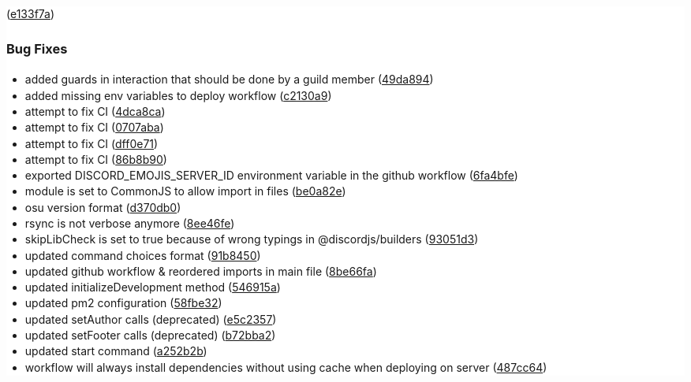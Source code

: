    ([e133f7a](https://github.com/matthieu-locussol/MachuBot/commit/e133f7a6d948e7213718a2497e3e75ea6d144d29))

### Bug Fixes

-  added guards in interaction that should be done by a guild member
   ([49da894](https://github.com/matthieu-locussol/MachuBot/commit/49da89450d54e99af201272e752998b262173800))
-  added missing env variables to deploy workflow
   ([c2130a9](https://github.com/matthieu-locussol/MachuBot/commit/c2130a9eca0ae42d9968e28321a074fc6581aaee))
-  attempt to fix CI
   ([4dca8ca](https://github.com/matthieu-locussol/MachuBot/commit/4dca8ca6718c71700d7d3375695a066cd422c29a))
-  attempt to fix CI
   ([0707aba](https://github.com/matthieu-locussol/MachuBot/commit/0707aba815da9823a3f12287ef08964d10b3cfcc))
-  attempt to fix CI
   ([dff0e71](https://github.com/matthieu-locussol/MachuBot/commit/dff0e714f1aef8842f6f666ca55a10e9ee6bd5ef))
-  attempt to fix CI
   ([86b8b90](https://github.com/matthieu-locussol/MachuBot/commit/86b8b90c43fe91e0aa7322d5dc130e0f20540b17))
-  exported DISCORD_EMOJIS_SERVER_ID environment variable in the github workflow
   ([6fa4bfe](https://github.com/matthieu-locussol/MachuBot/commit/6fa4bfeaea1193dd6ec274d5c809d433a4d6b355))
-  module is set to CommonJS to allow import in files
   ([be0a82e](https://github.com/matthieu-locussol/MachuBot/commit/be0a82e9139fffbba77d2410f64ab0164da3028a))
-  osu version format
   ([d370db0](https://github.com/matthieu-locussol/MachuBot/commit/d370db076a112ec960203b5e4f7f99943916ad76))
-  rsync is not verbose anymore
   ([8ee46fe](https://github.com/matthieu-locussol/MachuBot/commit/8ee46fe86855ec4fdd8687a4dd5b589b8c145174))
-  skipLibCheck is set to true because of wrong typings in @discordjs/builders
   ([93051d3](https://github.com/matthieu-locussol/MachuBot/commit/93051d32ef7a94514b009d167e9acf8f25f596cc))
-  updated command choices format
   ([91b8450](https://github.com/matthieu-locussol/MachuBot/commit/91b84501b0d770ebdbdadfdc42e1cc83c62b9c9f))
-  updated github workflow & reordered imports in main file
   ([8be66fa](https://github.com/matthieu-locussol/MachuBot/commit/8be66fa24338e4d298903da5e37972d999903451))
-  updated initializeDevelopment method
   ([546915a](https://github.com/matthieu-locussol/MachuBot/commit/546915a6671a08ea2bf03919223fd706b2786f97))
-  updated pm2 configuration
   ([58fbe32](https://github.com/matthieu-locussol/MachuBot/commit/58fbe32bedceed70a3fbd3d1c1bbdc0d808ce814))
-  updated setAuthor calls (deprecated)
   ([e5c2357](https://github.com/matthieu-locussol/MachuBot/commit/e5c235714a51045fcda9b08854160a482b02025d))
-  updated setFooter calls (deprecated)
   ([b72bba2](https://github.com/matthieu-locussol/MachuBot/commit/b72bba2783ff83629b696dc1795b7684e6e9b515))
-  updated start command
   ([a252b2b](https://github.com/matthieu-locussol/MachuBot/commit/a252b2b0dbdf375f9071228bf4818d32e4d205da))
-  workflow will always install dependencies without using cache when deploying on server
   ([487cc64](https://github.com/matthieu-locussol/MachuBot/commit/487cc64a049e0da8f8fd7e24a8597a2ce57c4710))
